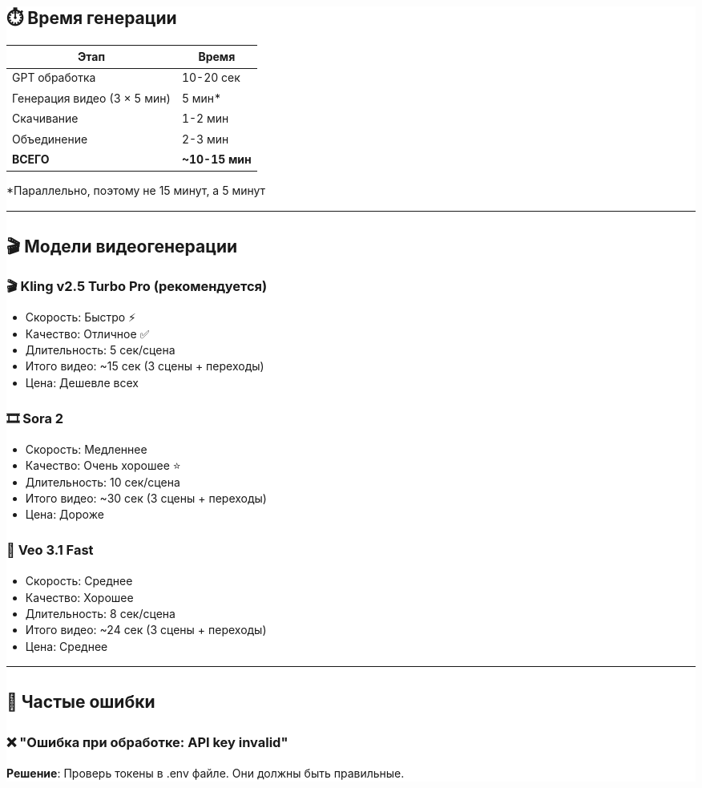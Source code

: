 
## ⏱️ Время генерации

| Этап                        | Время          |
| --------------------------- | -------------- |
| GPT обработка               | 10-20 сек      |
| Генерация видео (3 × 5 мин) | 5 мин\*        |
| Скачивание                  | 1-2 мин        |
| Объединение                 | 2-3 мин        |
| **ВСЕГО**                   | **~10-15 мин** |

\*Параллельно, поэтому не 15 минут, а 5 минут

---

## 🎬 Модели видеогенерации

### 🎬 **Kling v2.5 Turbo Pro** (рекомендуется)

- Скорость: Быстро ⚡
- Качество: Отличное ✅
- Длительность: 5 сек/сцена
- Итого видео: ~15 сек (3 сцены + переходы)
- Цена: Дешевле всех

### 🎞️ **Sora 2**

- Скорость: Медленнее
- Качество: Очень хорошее ⭐
- Длительность: 10 сек/сцена
- Итого видео: ~30 сек (3 сцены + переходы)
- Цена: Дороже

### 🎥 **Veo 3.1 Fast**

- Скорость: Среднее
- Качество: Хорошее
- Длительность: 8 сек/сцена
- Итого видео: ~24 сек (3 сцены + переходы)
- Цена: Среднее

---

## 🐛 Частые ошибки

### ❌ "Ошибка при обработке: API key invalid"

**Решение**: Проверь токены в .env файле. Они должны быть правильные.
